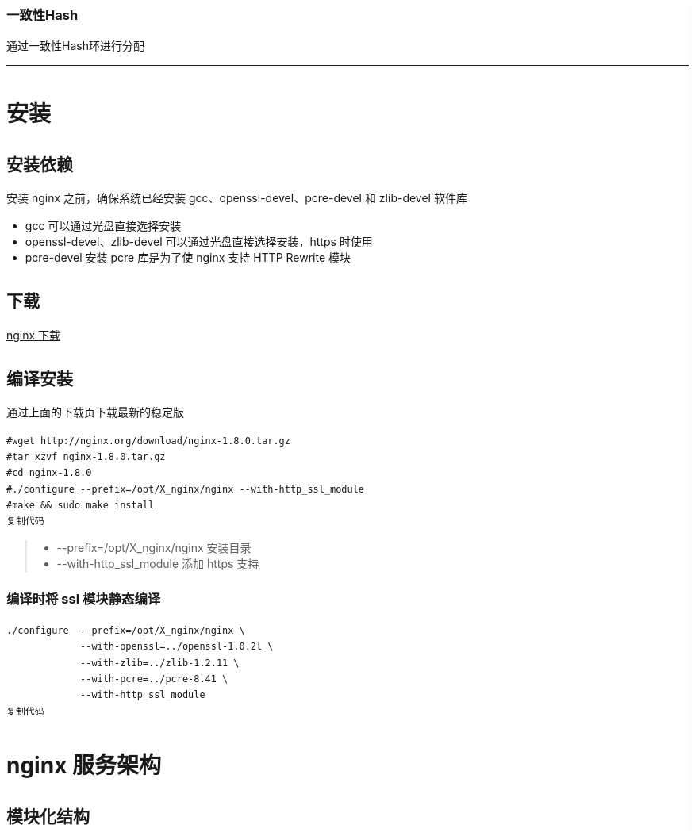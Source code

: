 ### 一致性Hash

通过一致性Hash环进行分配



---------------

# 安装

## 安装依赖

安装 nginx 之前，确保系统已经安装 gcc、openssl-devel、pcre-devel 和 zlib-devel 软件库

- gcc 可以通过光盘直接选择安装
- openssl-devel、zlib-devel 可以通过光盘直接选择安装，https 时使用
- pcre-devel 安装 pcre 库是为了使 nginx 支持 HTTP Rewrite 模块

## 下载

[nginx 下载](http://nginx.org/en/download.html)

## 编译安装

通过上面的下载页下载最新的稳定版

```
#wget http://nginx.org/download/nginx-1.8.0.tar.gz
#tar xzvf nginx-1.8.0.tar.gz
#cd nginx-1.8.0
#./configure --prefix=/opt/X_nginx/nginx --with-http_ssl_module
#make && sudo make install
复制代码
```

> - --prefix=/opt/X_nginx/nginx 安装目录
> - --with-http_ssl_module 添加 https 支持

### 编译时将 ssl 模块静态编译

```
./configure  --prefix=/opt/X_nginx/nginx \
             --with-openssl=../openssl-1.0.2l \
             --with-zlib=../zlib-1.2.11 \
             --with-pcre=../pcre-8.41 \
             --with-http_ssl_module
复制代码
```

# nginx 服务架构

## 模块化结构
